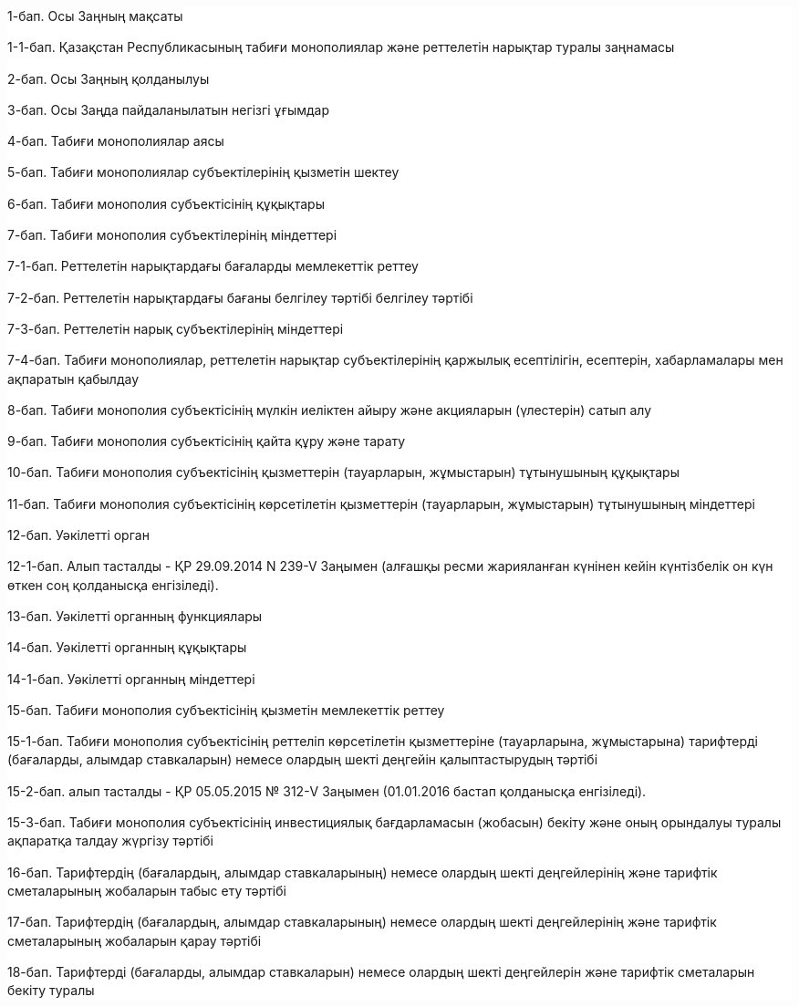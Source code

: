 1-бап. Осы Заңның мақсаты

1-1-бап. Қазақстан Республикасының табиғи монополиялар және реттелетін нарықтар туралы заңнамасы

2-бап. Осы Заңның қолданылуы

3-бап. Осы Заңда пайдаланылатын негізгі ұғымдар

4-бап. Табиғи монополиялар аясы

5-бап. Табиғи монополиялар субъектiлерiнiң қызметiн шектеу

6-бап. Табиғи монополия субъектiсiнiң құқықтары

7-бап. Табиғи монополия субъектiлерiнiң мiндеттерi

7-1-бап. Реттелетін нарықтардағы бағаларды мемлекеттік реттеу

7-2-бап. Реттелетін нарықтардағы бағаны белгілеу тәртібі белгілеу тәртібі

7-3-бап. Реттелетін нарық субъектілерінің міндеттері

7-4-бап. Табиғи монополиялар, реттелетін нарықтар субъектілерінің қаржылық есептілігін, есептерін, хабарламалары мен ақпаратын қабылдау

8-бап. Табиғи монополия субъектісiнiң мүлкiн иелiктен айыру және акцияларын (үлестерiн) сатып алу

9-бап. Табиғи монополия субъектiсiнiң қайта құру және тарату

10-бап. Табиғи монополия субъектiсiнiң қызметтерiн (тауарларын, жұмыстарын) тұтынушының құқықтары

11-бап. Табиғи монополия субъектісінің көрсетілетін қызметтерін (тауарларын, жұмыстарын) тұтынушының міндеттері

12-бап. Уәкiлеттi орган

12-1-бап. Алып тасталды - ҚР 29.09.2014 N 239-V Заңымен (алғашқы ресми жарияланған күнінен кейiн күнтiзбелiк он күн өткен соң қолданысқа енгiзiледi).

13-бап. Уәкiлеттi органның функциялары

14-бап. Уәкiлеттi органның құқықтары

14-1-бап. Уәкiлеттi органның мiндеттерi

15-бап. Табиғи монополия субъектiсiнiң қызметiн мемлекеттiк реттеу

15-1-бап. Табиғи монополия субъектiсiнiң реттелiп көрсетiлетiн қызметтерiне (тауарларына, жұмыстарына) тарифтердi (бағаларды, алымдар ставкаларын) немесе олардың шектi деңгейiн қалыптастырудың тәртiбi

15-2-бап. алып тасталды - ҚР 05.05.2015 № 312-V Заңымен (01.01.2016 бастап қолданысқа енгізіледі).

15-3-бап. Табиғи монополия субъектісінің инвестициялық бағдарламасын (жобасын) бекіту және оның орындалуы туралы ақпаратқа талдау жүргізу тәртібі

16-бап. Тарифтердiң (бағалардың, алымдар ставкаларының) немесе олардың шектi деңгейлерiнiң және тарифтiк сметаларының жобаларын табыс ету тәртiбi

17-бап. Тарифтердiң (бағалардың, алымдар ставкаларының) немесе олардың шектi деңгейлерiнiң және тарифтiк сметаларының жобаларын қарау тәртiбi

18-бап. Тарифтердi (бағаларды, алымдар ставкаларын) немесе олардың шектi деңгейлерiн және тарифтiк сметаларын бекiту туралы
